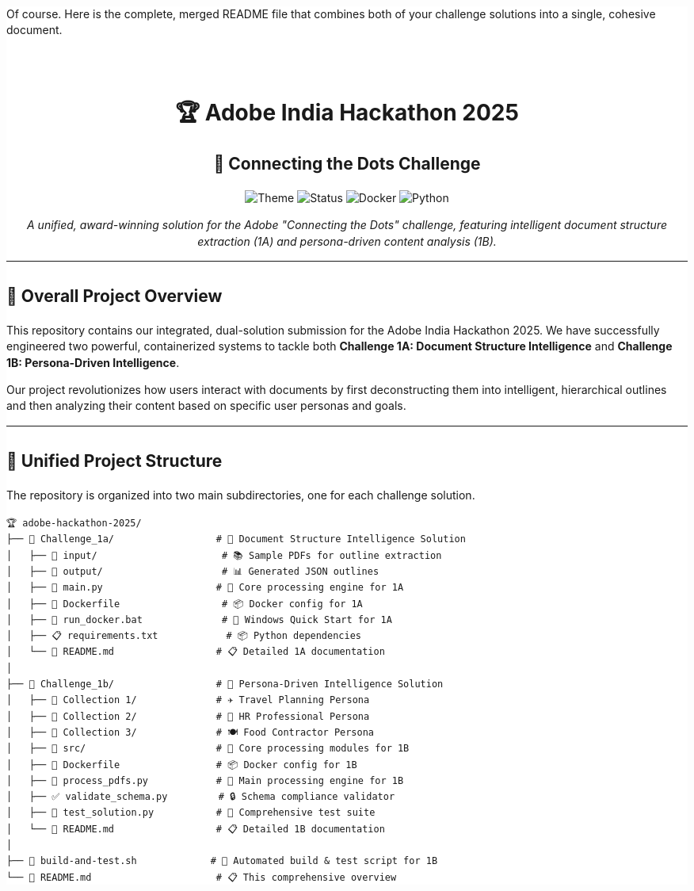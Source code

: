 Of course. Here is the complete, merged README file that combines both of your challenge solutions into a single, cohesive document.

<br>

<div align="center">

# 🏆 Adobe India Hackathon 2025
## 🔗 Connecting the Dots Challenge

<img src="https://img.shields.io/badge/Theme-Rethink%20Reading.%20Rediscover%20Knowledge-blue?style=for-the-badge" alt="Theme"/>
<img src="https://img.shields.io/badge/Status-Competition%20Ready-success?style=for-the-badge" alt="Status"/>
<img src="https://img.shields.io/badge/Docker-Containerized-blue?style=for-the-badge&logo=docker" alt="Docker"/>
<img src="https://img.shields.io/badge/Python-3.10+-yellow?style=for-the-badge&logo=python" alt="Python"/>

*A unified, award-winning solution for the Adobe "Connecting the Dots" challenge, featuring intelligent document structure extraction (1A) and persona-driven content analysis (1B).*

</div>

---

## 🌟 Overall Project Overview

This repository contains our integrated, dual-solution submission for the Adobe India Hackathon 2025. We have successfully engineered two powerful, containerized systems to tackle both **Challenge 1A: Document Structure Intelligence** and **Challenge 1B: Persona-Driven Intelligence**.

Our project revolutionizes how users interact with documents by first deconstructing them into intelligent, hierarchical outlines and then analyzing their content based on specific user personas and goals.

---

## 📁 Unified Project Structure

The repository is organized into two main subdirectories, one for each challenge solution.

```
🏆 adobe-hackathon-2025/
├── 📂 Challenge_1a/                  # 📖 Document Structure Intelligence Solution
│   ├── 📂 input/                      # 📚 Sample PDFs for outline extraction
│   ├── 📂 output/                     # 📊 Generated JSON outlines
│   ├── 🔧 main.py                    # 🎯 Core processing engine for 1A
│   ├── 🐳 Dockerfile                  # 📦 Docker config for 1A
│   ├── 🚀 run_docker.bat              # 🤖 Windows Quick Start for 1A
│   ├── 📋 requirements.txt            # 📦 Python dependencies
│   └── 📖 README.md                  # 📋 Detailed 1A documentation
│
├── 📂 Challenge_1b/                  # 🧠 Persona-Driven Intelligence Solution
│   ├── 📂 Collection 1/              # ✈️ Travel Planning Persona
│   ├── 📂 Collection 2/              # 💼 HR Professional Persona
│   ├── 📂 Collection 3/              # 🍽️ Food Contractor Persona
│   ├── 🔧 src/                       # 🎯 Core processing modules for 1B
│   ├── 🐳 Dockerfile                 # 📦 Docker config for 1B
│   ├── 🚀 process_pdfs.py            # 🎯 Main processing engine for 1B
│   ├── ✅ validate_schema.py         # 🔒 Schema compliance validator
│   ├── 🧪 test_solution.py           # 🔬 Comprehensive test suite
│   └── 📖 README.md                  # 📋 Detailed 1B documentation
│
├── 🔨 build-and-test.sh             # 🤖 Automated build & test script for 1B
└── 📖 README.md                      # 📋 This comprehensive overview
```